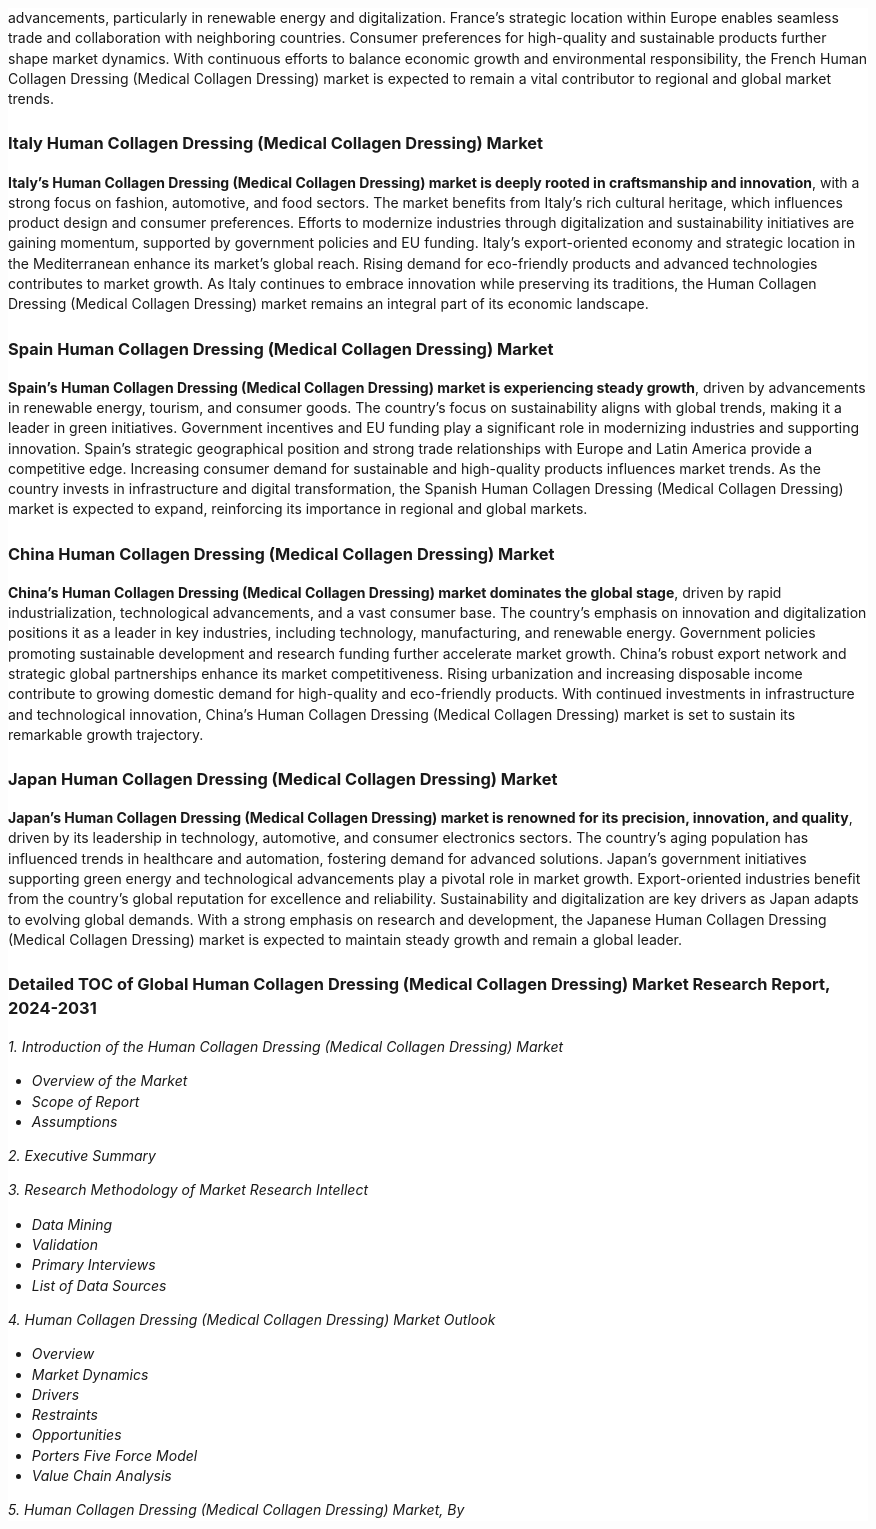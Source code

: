 advancements, particularly in renewable energy and digitalization. France&rsquo;s strategic location within Europe enables seamless trade and collaboration with neighboring countries. Consumer preferences for high-quality and sustainable products further shape market dynamics. With continuous efforts to balance economic growth and environmental responsibility, the French Human Collagen Dressing (Medical Collagen Dressing) market is expected to remain a vital contributor to regional and global market trends.</p><h3><strong>Italy Human Collagen Dressing (Medical Collagen Dressing) Market</strong></h3><p><strong>Italy&rsquo;s Human Collagen Dressing (Medical Collagen Dressing) market is deeply rooted in craftsmanship and innovation</strong>, with a strong focus on fashion, automotive, and food sectors. The market benefits from Italy&rsquo;s rich cultural heritage, which influences product design and consumer preferences. Efforts to modernize industries through digitalization and sustainability initiatives are gaining momentum, supported by government policies and EU funding. Italy&rsquo;s export-oriented economy and strategic location in the Mediterranean enhance its market&rsquo;s global reach. Rising demand for eco-friendly products and advanced technologies contributes to market growth. As Italy continues to embrace innovation while preserving its traditions, the Human Collagen Dressing (Medical Collagen Dressing) market remains an integral part of its economic landscape.</p><h3><strong>Spain Human Collagen Dressing (Medical Collagen Dressing) Market</strong></h3><p><strong>Spain&rsquo;s Human Collagen Dressing (Medical Collagen Dressing) market is experiencing steady growth</strong>, driven by advancements in renewable energy, tourism, and consumer goods. The country&rsquo;s focus on sustainability aligns with global trends, making it a leader in green initiatives. Government incentives and EU funding play a significant role in modernizing industries and supporting innovation. Spain&rsquo;s strategic geographical position and strong trade relationships with Europe and Latin America provide a competitive edge. Increasing consumer demand for sustainable and high-quality products influences market trends. As the country invests in infrastructure and digital transformation, the Spanish Human Collagen Dressing (Medical Collagen Dressing) market is expected to expand, reinforcing its importance in regional and global markets.</p><h3><strong>China Human Collagen Dressing (Medical Collagen Dressing) Market</strong></h3><p><strong>China&rsquo;s Human Collagen Dressing (Medical Collagen Dressing) market dominates the global stage</strong>, driven by rapid industrialization, technological advancements, and a vast consumer base. The country&rsquo;s emphasis on innovation and digitalization positions it as a leader in key industries, including technology, manufacturing, and renewable energy. Government policies promoting sustainable development and research funding further accelerate market growth. China&rsquo;s robust export network and strategic global partnerships enhance its market competitiveness. Rising urbanization and increasing disposable income contribute to growing domestic demand for high-quality and eco-friendly products. With continued investments in infrastructure and technological innovation, China&rsquo;s Human Collagen Dressing (Medical Collagen Dressing) market is set to sustain its remarkable growth trajectory.</p><h3><strong>Japan Human Collagen Dressing (Medical Collagen Dressing) Market</strong></h3><p><strong>Japan&rsquo;s Human Collagen Dressing (Medical Collagen Dressing) market is renowned for its precision, innovation, and quality</strong>, driven by its leadership in technology, automotive, and consumer electronics sectors. The country&rsquo;s aging population has influenced trends in healthcare and automation, fostering demand for advanced solutions. Japan&rsquo;s government initiatives supporting green energy and technological advancements play a pivotal role in market growth. Export-oriented industries benefit from the country&rsquo;s global reputation for excellence and reliability. Sustainability and digitalization are key drivers as Japan adapts to evolving global demands. With a strong emphasis on research and development, the Japanese Human Collagen Dressing (Medical Collagen Dressing) market is expected to maintain steady growth and remain a global leader.</p><h3><span class="">Detailed TOC of Global Human Collagen Dressing (Medical Collagen Dressing) Market Research Report, 2024-2031</span></h3><p><em><span class="font-[700]">1. Introduction of the Human Collagen Dressing (Medical Collagen Dressing) Market</span></em></p><ul><li><em><span class="">Overview of the Market</span></em></li><li><em><span class="">Scope of Report</span></em></li><li><em><span class="">Assumptions</span></em></li></ul><p><em><span class="font-[700]">2. Executive Summary</span></em></p><p><em><span class="font-[700]">3. Research Methodology of Market Research Intellect</span></em></p><ul><li><em><span class="">Data Mining</span></em></li><li><em><span class="">Validation</span></em></li><li><em><span class="">Primary Interviews</span></em></li><li><em><span class="">List of Data Sources</span></em></li></ul><p><em><span class="font-[700]">4. Human Collagen Dressing (Medical Collagen Dressing) Market Outlook</span></em></p><ul><li><em><span class="">Overview</span></em></li><li><em><span class="">Market Dynamics</span></em></li><li><em><span class="">Drivers</span></em></li><li><em><span class="">Restraints</span></em></li><li><em><span class="">Opportunities</span></em></li><li><em><span class="">Porters Five Force Model</span></em></li><li><em><span class="">Value Chain Analysis</span></em></li></ul><p><em><span class="font-[700]">5. Human Collagen Dressing (Medical Collagen Dressing) Market, By